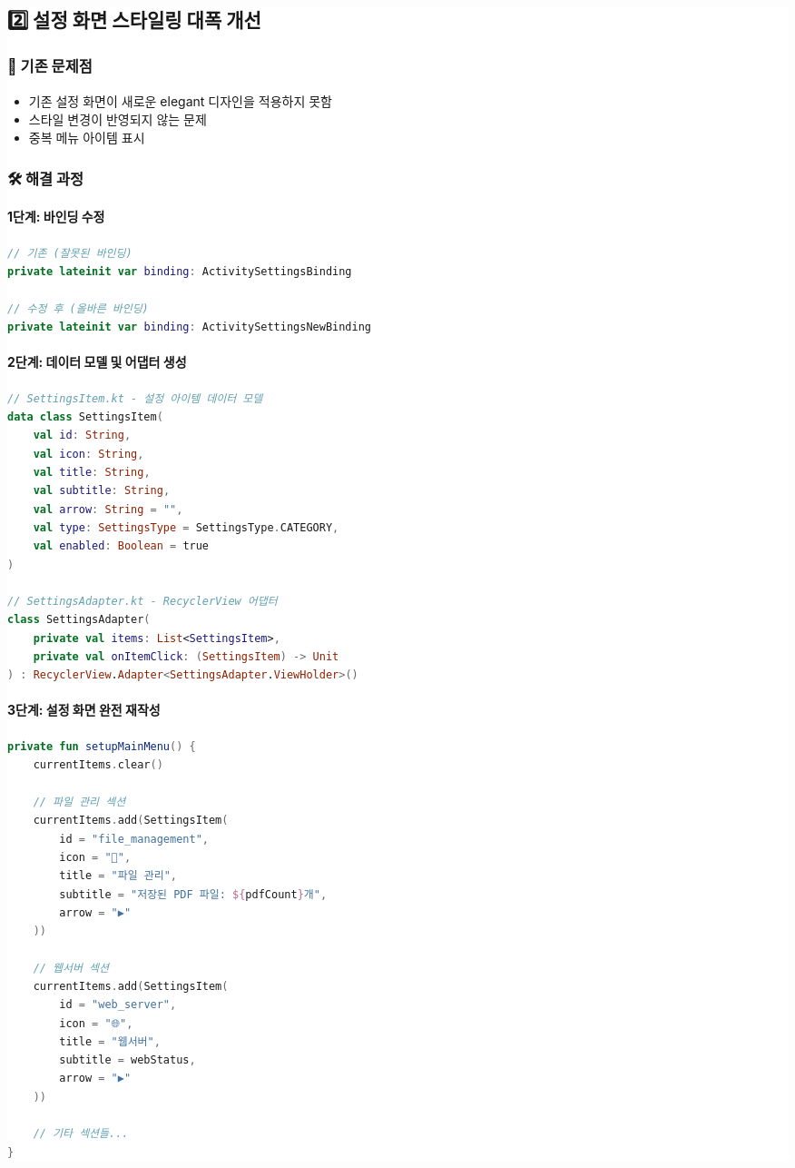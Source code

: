## 2️⃣ 설정 화면 스타일링 대폭 개선

### 🎨 기존 문제점
- 기존 설정 화면이 새로운 elegant 디자인을 적용하지 못함
- 스타일 변경이 반영되지 않는 문제
- 중복 메뉴 아이템 표시

### 🛠️ 해결 과정

#### 1단계: 바인딩 수정
```kotlin
// 기존 (잘못된 바인딩)
private lateinit var binding: ActivitySettingsBinding

// 수정 후 (올바른 바인딩)
private lateinit var binding: ActivitySettingsNewBinding
```

#### 2단계: 데이터 모델 및 어댑터 생성
```kotlin
// SettingsItem.kt - 설정 아이템 데이터 모델
data class SettingsItem(
    val id: String,
    val icon: String,
    val title: String,
    val subtitle: String,
    val arrow: String = "",
    val type: SettingsType = SettingsType.CATEGORY,
    val enabled: Boolean = true
)

// SettingsAdapter.kt - RecyclerView 어댑터
class SettingsAdapter(
    private val items: List<SettingsItem>,
    private val onItemClick: (SettingsItem) -> Unit
) : RecyclerView.Adapter<SettingsAdapter.ViewHolder>()
```

#### 3단계: 설정 화면 완전 재작성
```kotlin
private fun setupMainMenu() {
    currentItems.clear()
    
    // 파일 관리 섹션
    currentItems.add(SettingsItem(
        id = "file_management",
        icon = "📂",
        title = "파일 관리",
        subtitle = "저장된 PDF 파일: ${pdfCount}개",
        arrow = "▶"
    ))
    
    // 웹서버 섹션
    currentItems.add(SettingsItem(
        id = "web_server",
        icon = "🌐",
        title = "웹서버",
        subtitle = webStatus,
        arrow = "▶"
    ))
    
    // 기타 섹션들...
}
```